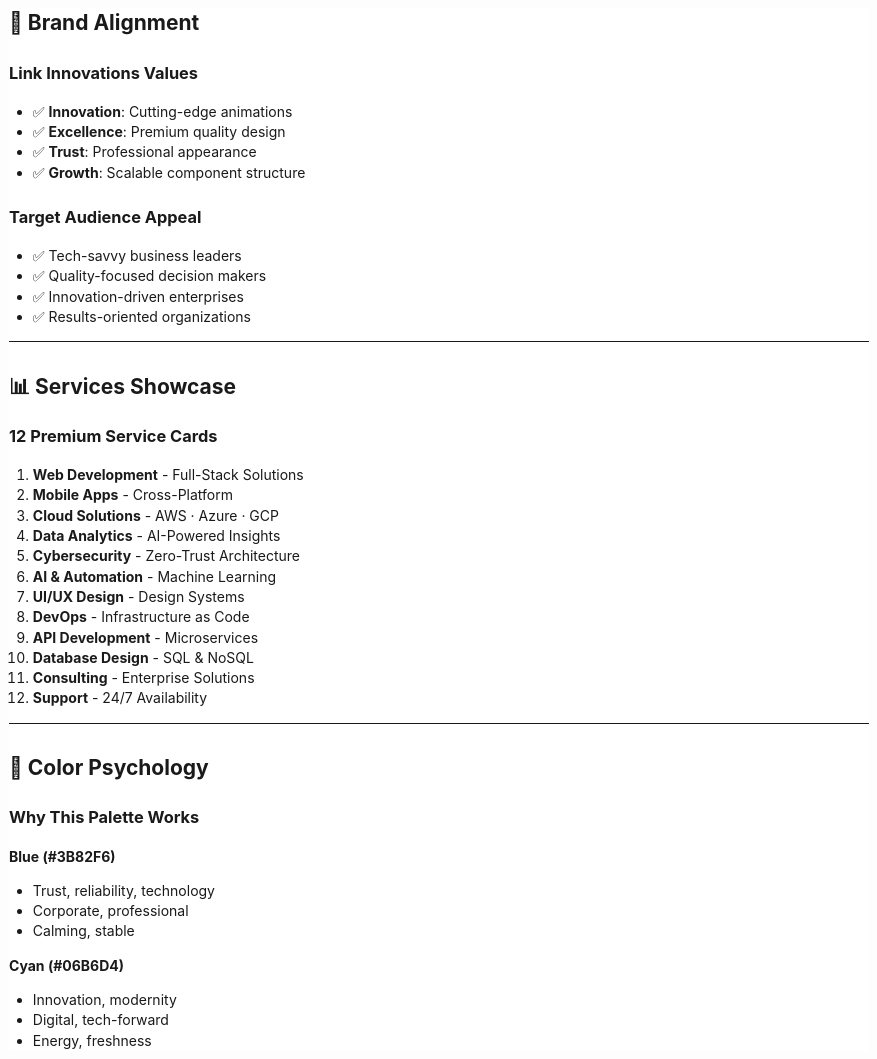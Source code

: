 
## 🎯 Brand Alignment

### Link Innovations Values

- ✅ **Innovation**: Cutting-edge animations
- ✅ **Excellence**: Premium quality design
- ✅ **Trust**: Professional appearance
- ✅ **Growth**: Scalable component structure

### Target Audience Appeal

- ✅ Tech-savvy business leaders
- ✅ Quality-focused decision makers
- ✅ Innovation-driven enterprises
- ✅ Results-oriented organizations

---

## 📊 Services Showcase

### 12 Premium Service Cards

1. **Web Development** - Full-Stack Solutions
2. **Mobile Apps** - Cross-Platform
3. **Cloud Solutions** - AWS · Azure · GCP
4. **Data Analytics** - AI-Powered Insights
5. **Cybersecurity** - Zero-Trust Architecture
6. **AI & Automation** - Machine Learning
7. **UI/UX Design** - Design Systems
8. **DevOps** - Infrastructure as Code
9. **API Development** - Microservices
10. **Database Design** - SQL & NoSQL
11. **Consulting** - Enterprise Solutions
12. **Support** - 24/7 Availability

---

## 🎨 Color Psychology

### Why This Palette Works

**Blue (#3B82F6)**

- Trust, reliability, technology
- Corporate, professional
- Calming, stable

**Cyan (#06B6D4)**

- Innovation, modernity
- Digital, tech-forward
- Energy, freshness
